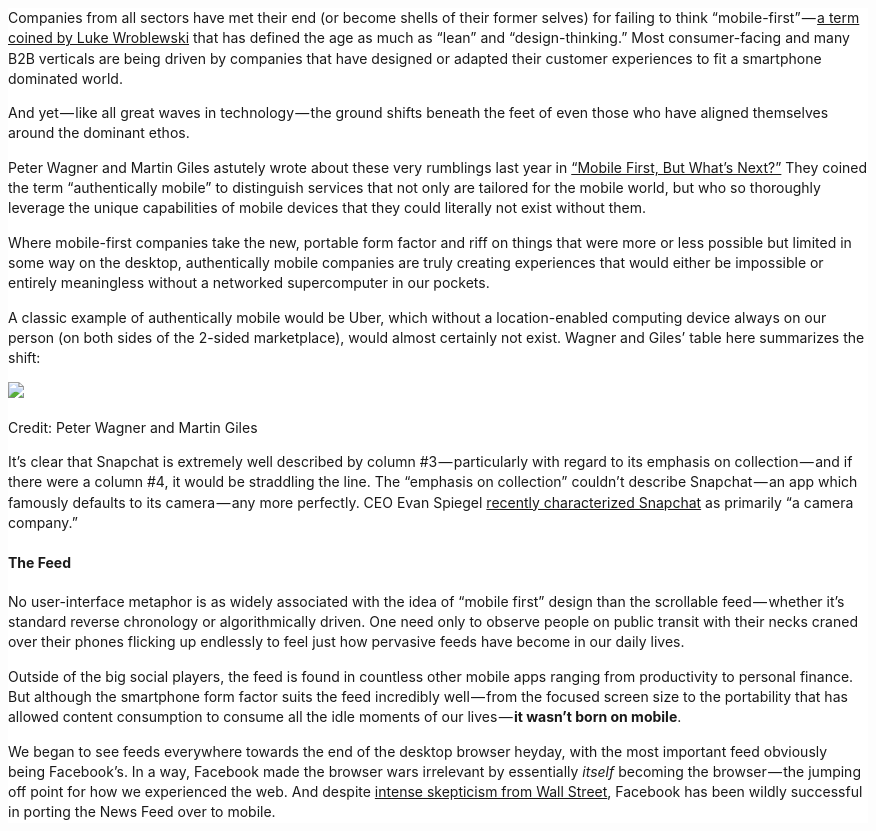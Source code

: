 Companies from all sectors have met their end (or become shells of their former selves) for failing to think “mobile-first” — [a term coined by Luke Wroblewski](http://www.lukew.com/ff/entry.asp?933) that has defined the age as much as “lean” and “design-thinking.” Most consumer-facing and many B2B verticals are being driven by companies that have designed or adapted their customer experiences to fit a smartphone dominated world.

And yet — like all great waves in technology — the ground shifts beneath the feet of even those who have aligned themselves around the dominant ethos.

Peter Wagner and Martin Giles astutely wrote about these very rumblings last year in [“Mobile First, But What’s Next?”](https://techcrunch.com/2015/05/17/mobile-first-but-whats-next/) They coined the term “authentically mobile” to distinguish services that not only are tailored for the mobile world, but who so thoroughly leverage the unique capabilities of mobile devices that they could literally not exist without them.

Where mobile-first companies take the new, portable form factor and riff on things that were more or less possible but limited in some way on the desktop, authentically mobile companies are truly creating experiences that would either be impossible or entirely meaningless without a networked supercomputer in our pockets.

A classic example of authentically mobile would be Uber, which without a location-enabled computing device always on our person (on both sides of the 2-sided marketplace), would almost certainly not exist. Wagner and Giles’ table here summarizes the shift:



![](https://cdn-images-1.medium.com/max/1600/1*di9kLWsAfsYEPIqgY_PqDw.png)

Credit: Peter Wagner and Martin Giles



It’s clear that Snapchat is extremely well described by column #3 — particularly with regard to its emphasis on collection — and if there were a column #4, it would be straddling the line. The “emphasis on collection” couldn’t describe Snapchat — an app which famously defaults to its camera — any more perfectly. CEO Evan Spiegel [recently characterized Snapchat](https://www.google.com/url?sa=t&rct=j&q=&esrc=s&source=web&cd=2&cad=rja&uact=8&ved=0ahUKEwiB1aCkgczNAhVq3IMKHaINCIgQFgglMAE&url=http%3A%2F%2Fwww.businessinsider.com%2Fevan-spiegel-photographed-wearing-alleged-snapchat-glass-prototype-with-miranda-kerr-2016-6&usg=AFQjCNHVnRSHxRdIqF8B9WxsA-NLcb5XDg&sig2=XwUgrQDczRICcMONqAVkUw) as primarily “a camera company.”

#### The Feed

No user-interface metaphor is as widely associated with the idea of “mobile first” design than the scrollable feed — whether it’s standard reverse chronology or algorithmically driven. One need only to observe people on public transit with their necks craned over their phones flicking up endlessly to feel just how pervasive feeds have become in our daily lives.

Outside of the big social players, the feed is found in countless other mobile apps ranging from productivity to personal finance. But although the smartphone form factor suits the feed incredibly well — from the focused screen size to the portability that has allowed content consumption to consume all the idle moments of our lives — **it wasn’t born on mobile**.

We began to see feeds everywhere towards the end of the desktop browser heyday, with the most important feed obviously being Facebook’s. In a way, Facebook made the browser wars irrelevant by essentially _itself_ becoming the browser — the jumping off point for how we experienced the web. And despite [intense skepticism from Wall Street](http://www.wsj.com/articles/SB10001424052702304791704577418260887981468), Facebook has been wildly successful in porting the News Feed over to mobile.
